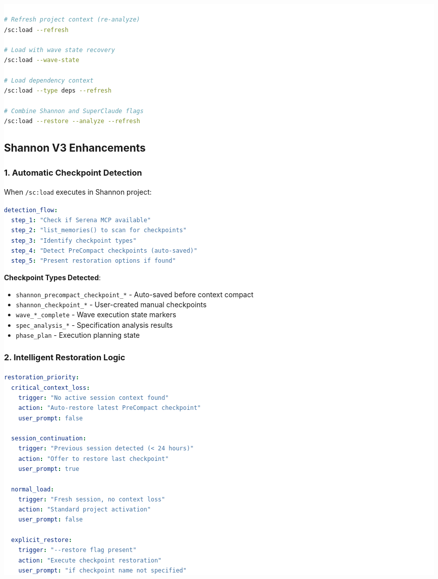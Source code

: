 ```bash

# Refresh project context (re-analyze)
/sc:load --refresh

# Load with wave state recovery
/sc:load --wave-state

# Load dependency context
/sc:load --type deps --refresh

# Combine Shannon and SuperClaude flags
/sc:load --restore --analyze --refresh
```

## Shannon V3 Enhancements

### 1. Automatic Checkpoint Detection

When `/sc:load` executes in Shannon project:

```yaml
detection_flow:
  step_1: "Check if Serena MCP available"
  step_2: "list_memories() to scan for checkpoints"
  step_3: "Identify checkpoint types"
  step_4: "Detect PreCompact checkpoints (auto-saved)"
  step_5: "Present restoration options if found"
```

**Checkpoint Types Detected**:
- `shannon_precompact_checkpoint_*` - Auto-saved before context compact
- `shannon_checkpoint_*` - User-created manual checkpoints
- `wave_*_complete` - Wave execution state markers
- `spec_analysis_*` - Specification analysis results
- `phase_plan` - Execution planning state

### 2. Intelligent Restoration Logic

```yaml
restoration_priority:
  critical_context_loss:
    trigger: "No active session context found"
    action: "Auto-restore latest PreCompact checkpoint"
    user_prompt: false

  session_continuation:
    trigger: "Previous session detected (< 24 hours)"
    action: "Offer to restore last checkpoint"
    user_prompt: true

  normal_load:
    trigger: "Fresh session, no context loss"
    action: "Standard project activation"
    user_prompt: false

  explicit_restore:
    trigger: "--restore flag present"
    action: "Execute checkpoint restoration"
    user_prompt: "if checkpoint name not specified"
```
